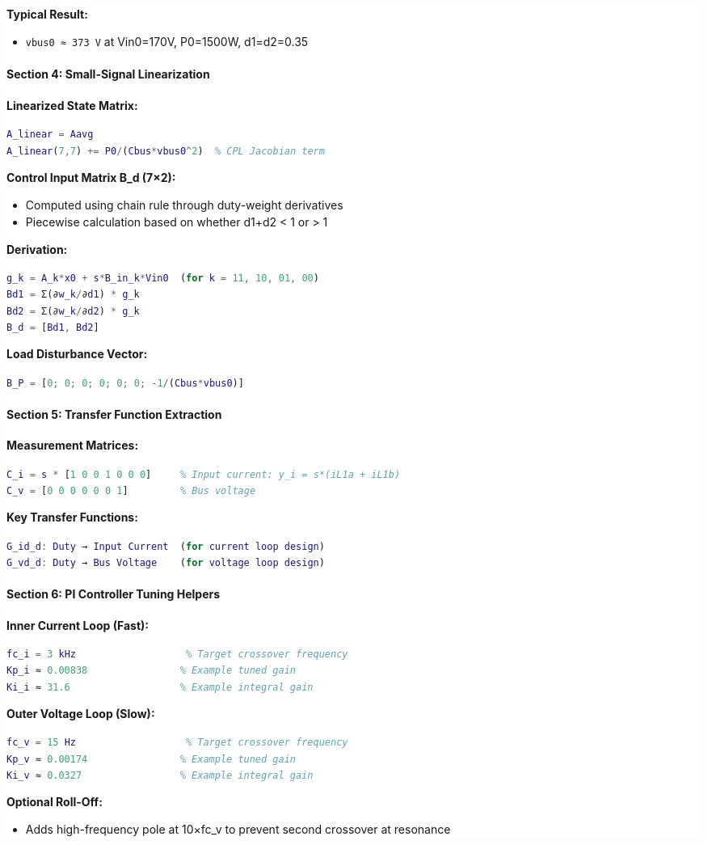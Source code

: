 **Typical Result:**
- `vbus0 ≈ 373 V` at Vin0=170V, P0=1500W, d1=d2=0.35

#### Section 4: Small-Signal Linearization
**Linearized State Matrix:**
```matlab
A_linear = Aavg
A_linear(7,7) += P0/(Cbus*vbus0^2)  % CPL Jacobian term
```

**Control Input Matrix B_d (7×2):**
- Computed using chain rule through duty-weight derivatives
- Piecewise calculation based on whether d1+d2 < 1 or > 1

**Derivation:**
```matlab
g_k = A_k*x0 + s*B_in_k*Vin0  (for k = 11, 10, 01, 00)
Bd1 = Σ(∂w_k/∂d1) * g_k
Bd2 = Σ(∂w_k/∂d2) * g_k
B_d = [Bd1, Bd2]
```

**Load Disturbance Vector:**
```matlab
B_P = [0; 0; 0; 0; 0; 0; -1/(Cbus*vbus0)]
```

#### Section 5: Transfer Function Extraction
**Measurement Matrices:**
```matlab
C_i = s * [1 0 0 1 0 0 0]     % Input current: y_i = s*(iL1a + iL1b)
C_v = [0 0 0 0 0 0 1]         % Bus voltage
```

**Key Transfer Functions:**
```matlab
G_id_d: Duty → Input Current  (for current loop design)
G_vd_d: Duty → Bus Voltage    (for voltage loop design)
```

#### Section 6: PI Controller Tuning Helpers
**Inner Current Loop (Fast):**
```matlab
fc_i = 3 kHz                   % Target crossover frequency
Kp_i ≈ 0.00838                % Example tuned gain
Ki_i ≈ 31.6                   % Example integral gain
```

**Outer Voltage Loop (Slow):**
```matlab
fc_v = 15 Hz                   % Target crossover frequency
Kp_v ≈ 0.00174                % Example tuned gain
Ki_v ≈ 0.0327                 % Example integral gain
```

**Optional Roll-Off:**
- Adds high-frequency pole at 10×fc_v to prevent second crossover at resonance
